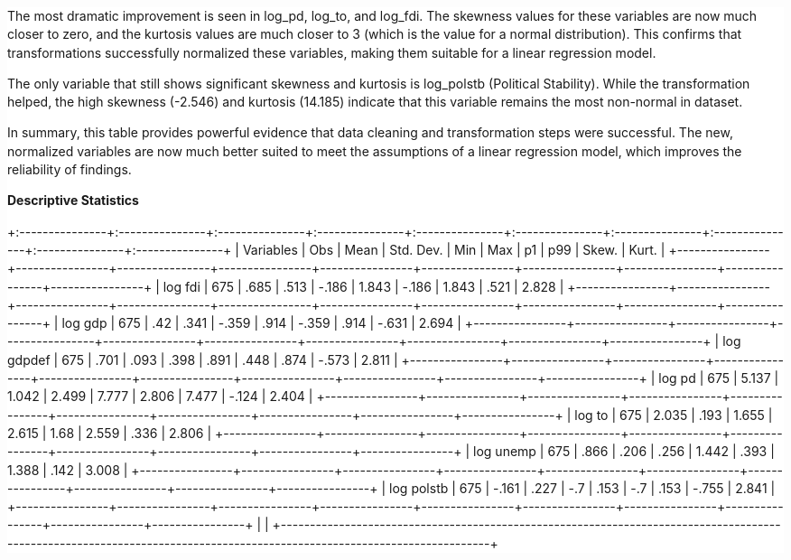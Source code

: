 The most dramatic improvement is seen in log_pd, log_to, and log_fdi.
The skewness values for these variables are now much closer to zero, and
the kurtosis values are much closer to 3 (which is the value for a
normal distribution). This confirms that transformations successfully
normalized these variables, making them suitable for a linear regression
model.

The only variable that still shows significant skewness and kurtosis is
log_polstb (Political Stability). While the transformation helped, the
high skewness (-2.546) and kurtosis (14.185) indicate that this variable
remains the most non-normal in dataset.

In summary, this table provides powerful evidence that data cleaning and
transformation steps were successful. The new, normalized variables are
now much better suited to meet the assumptions of a linear regression
model, which improves the reliability of findings.

**Descriptive Statistics**

+:---------------+:---------------+:---------------+:---------------+:---------------+:---------------+:---------------+:---------------+:---------------+:---------------+
| Variables      | Obs            | Mean           | Std. Dev.      | Min            | Max            | p1             | p99            | Skew.          | Kurt.          |
+----------------+----------------+----------------+----------------+----------------+----------------+----------------+----------------+----------------+----------------+
| log fdi        | 675            | .685           | .513           | -.186          | 1.843          | -.186          | 1.843          | .521           | 2.828          |
+----------------+----------------+----------------+----------------+----------------+----------------+----------------+----------------+----------------+----------------+
| log gdp        | 675            | .42            | .341           | -.359          | .914           | -.359          | .914           | -.631          | 2.694          |
+----------------+----------------+----------------+----------------+----------------+----------------+----------------+----------------+----------------+----------------+
| log gdpdef     | 675            | .701           | .093           | .398           | .891           | .448           | .874           | -.573          | 2.811          |
+----------------+----------------+----------------+----------------+----------------+----------------+----------------+----------------+----------------+----------------+
| log pd         | 675            | 5.137          | 1.042          | 2.499          | 7.777          | 2.806          | 7.477          | -.124          | 2.404          |
+----------------+----------------+----------------+----------------+----------------+----------------+----------------+----------------+----------------+----------------+
| log to         | 675            | 2.035          | .193           | 1.655          | 2.615          | 1.68           | 2.559          | .336           | 2.806          |
+----------------+----------------+----------------+----------------+----------------+----------------+----------------+----------------+----------------+----------------+
| log unemp      | 675            | .866           | .206           | .256           | 1.442          | .393           | 1.388          | .142           | 3.008          |
+----------------+----------------+----------------+----------------+----------------+----------------+----------------+----------------+----------------+----------------+
| log polstb     | 675            | -.161          | .227           | -.7            | .153           | -.7            | .153           | -.755          | 2.841          |
+----------------+----------------+----------------+----------------+----------------+----------------+----------------+----------------+----------------+----------------+
|                                                                                                                                                                         |
+-------------------------------------------------------------------------------------------------------------------------------------------------------------------------+
